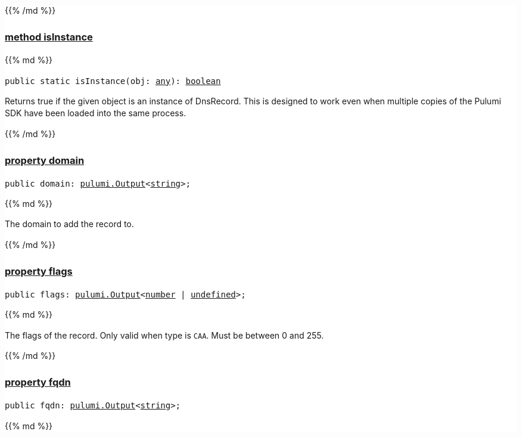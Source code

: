 {{% /md %}}
</div>
<h3 class="pdoc-member-header" id="DnsRecord-isInstance">
<a class="pdoc-child-name" href="https://github.com/pulumi/pulumi-digitalocean/blob/2db63702e6e5b14f7d3fb0fcd0f1d430cc942cf0/sdk/nodejs/dnsRecord.ts#L55">method <b>isInstance</b></a>
</h3>
<div class="pdoc-member-contents">
{{% md %}}

<pre class="highlight"><span class='kd'>public static </span>isInstance(obj: <span class='kd'><a href='https://www.typescriptlang.org/docs/handbook/basic-types.html#any'>any</a></span>): <span class='kd'><a href='https://developer.mozilla.org/en-US/docs/Web/JavaScript/Reference/Global_Objects/Boolean'>boolean</a></span></pre>


Returns true if the given object is an instance of DnsRecord.  This is designed to work even
when multiple copies of the Pulumi SDK have been loaded into the same process.

{{% /md %}}
</div>
<h3 class="pdoc-member-header" id="DnsRecord-domain">
<a class="pdoc-child-name" href="https://github.com/pulumi/pulumi-digitalocean/blob/2db63702e6e5b14f7d3fb0fcd0f1d430cc942cf0/sdk/nodejs/dnsRecord.ts#L65">property <b>domain</b></a>
</h3>
<div class="pdoc-member-contents">
<pre class="highlight"><span class='kd'>public </span>domain: <a href='/docs/reference/pkg/nodejs/pulumi/pulumi/#Output'>pulumi.Output</a>&lt;<span class='kd'><a href='https://developer.mozilla.org/en-US/docs/Web/JavaScript/Reference/Global_Objects/String'>string</a></span>&gt;;</pre>
{{% md %}}

The domain to add the record to.

{{% /md %}}
</div>
<h3 class="pdoc-member-header" id="DnsRecord-flags">
<a class="pdoc-child-name" href="https://github.com/pulumi/pulumi-digitalocean/blob/2db63702e6e5b14f7d3fb0fcd0f1d430cc942cf0/sdk/nodejs/dnsRecord.ts#L69">property <b>flags</b></a>
</h3>
<div class="pdoc-member-contents">
<pre class="highlight"><span class='kd'>public </span>flags: <a href='/docs/reference/pkg/nodejs/pulumi/pulumi/#Output'>pulumi.Output</a>&lt;<span class='kd'><a href='https://developer.mozilla.org/en-US/docs/Web/JavaScript/Reference/Global_Objects/Number'>number</a></span> | <span class='kd'><a href='https://developer.mozilla.org/en-US/docs/Web/JavaScript/Reference/Global_Objects/undefined'>undefined</a></span>&gt;;</pre>
{{% md %}}

The flags of the record. Only valid when type is `CAA`. Must be between 0 and 255.

{{% /md %}}
</div>
<h3 class="pdoc-member-header" id="DnsRecord-fqdn">
<a class="pdoc-child-name" href="https://github.com/pulumi/pulumi-digitalocean/blob/2db63702e6e5b14f7d3fb0fcd0f1d430cc942cf0/sdk/nodejs/dnsRecord.ts#L73">property <b>fqdn</b></a>
</h3>
<div class="pdoc-member-contents">
<pre class="highlight"><span class='kd'>public </span>fqdn: <a href='/docs/reference/pkg/nodejs/pulumi/pulumi/#Output'>pulumi.Output</a>&lt;<span class='kd'><a href='https://developer.mozilla.org/en-US/docs/Web/JavaScript/Reference/Global_Objects/String'>string</a></span>&gt;;</pre>
{{% md %}}
